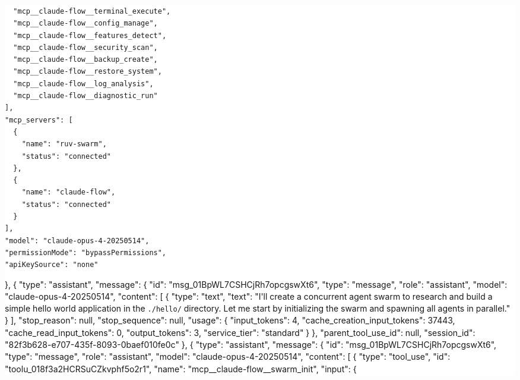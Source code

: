       "mcp__claude-flow__terminal_execute",
      "mcp__claude-flow__config_manage",
      "mcp__claude-flow__features_detect",
      "mcp__claude-flow__security_scan",
      "mcp__claude-flow__backup_create",
      "mcp__claude-flow__restore_system",
      "mcp__claude-flow__log_analysis",
      "mcp__claude-flow__diagnostic_run"
    ],
    "mcp_servers": [
      {
        "name": "ruv-swarm",
        "status": "connected"
      },
      {
        "name": "claude-flow",
        "status": "connected"
      }
    ],
    "model": "claude-opus-4-20250514",
    "permissionMode": "bypassPermissions",
    "apiKeySource": "none"
  },
  {
    "type": "assistant",
    "message": {
      "id": "msg_01BpWL7CSHCjRh7opcgswXt6",
      "type": "message",
      "role": "assistant",
      "model": "claude-opus-4-20250514",
      "content": [
        {
          "type": "text",
          "text": "I'll create a concurrent agent swarm to research and build a simple hello world application in the `./hello/` directory. Let me start by initializing the swarm and spawning all agents in parallel."
        }
      ],
      "stop_reason": null,
      "stop_sequence": null,
      "usage": {
        "input_tokens": 4,
        "cache_creation_input_tokens": 37443,
        "cache_read_input_tokens": 0,
        "output_tokens": 3,
        "service_tier": "standard"
      }
    },
    "parent_tool_use_id": null,
    "session_id": "82f3b628-e707-435f-8093-0baef010fe0c"
  },
  {
    "type": "assistant",
    "message": {
      "id": "msg_01BpWL7CSHCjRh7opcgswXt6",
      "type": "message",
      "role": "assistant",
      "model": "claude-opus-4-20250514",
      "content": [
        {
          "type": "tool_use",
          "id": "toolu_018f3a2HCRSuCZkvphf5o2r1",
          "name": "mcp__claude-flow__swarm_init",
          "input": {